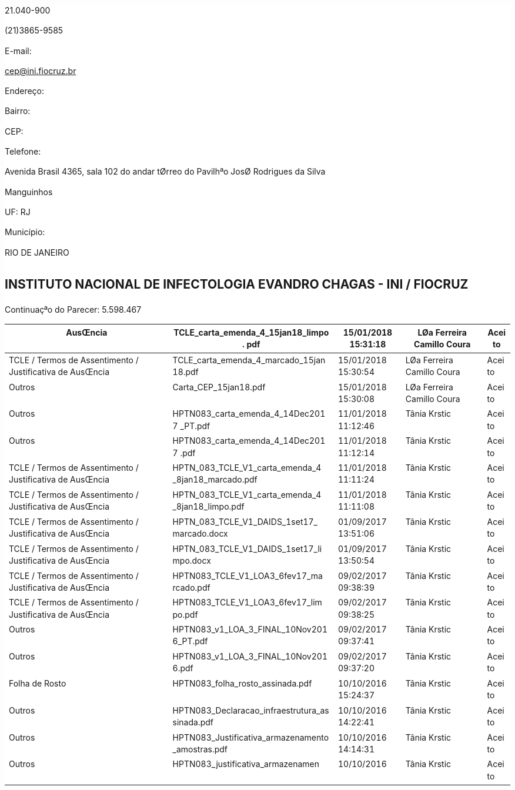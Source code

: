 21.040-900

(21)3865-9585

E-mail:

cep@ini.fiocruz.br

Endereço:

Bairro:

CEP:

Telefone:

Avenida Brasil 4365, sala 102 do andar tØrreo do Pavilhªo JosØ Rodrigues da Silva

Manguinhos

UF: RJ

Município:

RIO DE JANEIRO

## INSTITUTO NACIONAL DE INFECTOLOGIA EVANDRO CHAGAS - INI / FIOCRUZ



Continuaçªo do Parecer: 5.598.467

| AusŒncia                                                  | TCLE_carta_emenda_4_15jan18_limpo. pdf              | 15/01/2018 15:31:18   | LØa Ferreira Camillo Coura   | Aceito   |
|-----------------------------------------------------------|-----------------------------------------------------|-----------------------|------------------------------|----------|
| TCLE / Termos de Assentimento / Justificativa de AusŒncia | TCLE_carta_emenda_4_marcado_15jan 18.pdf            | 15/01/2018 15:30:54   | LØa Ferreira Camillo Coura   | Aceito   |
| Outros                                                    | Carta_CEP_15jan18.pdf                               | 15/01/2018 15:30:08   | LØa Ferreira Camillo Coura   | Aceito   |
| Outros                                                    | HPTN083_carta_emenda_4_14Dec2017 _PT.pdf            | 11/01/2018 11:12:46   | Tânia Krstic                 | Aceito   |
| Outros                                                    | HPTN083_carta_emenda_4_14Dec2017 .pdf               | 11/01/2018 11:12:14   | Tânia Krstic                 | Aceito   |
| TCLE / Termos de Assentimento / Justificativa de AusŒncia | HPTN_083_TCLE_V1_carta_emenda_4 _8jan18_marcado.pdf | 11/01/2018 11:11:24   | Tânia Krstic                 | Aceito   |
| TCLE / Termos de Assentimento / Justificativa de AusŒncia | HPTN_083_TCLE_V1_carta_emenda_4 _8jan18_limpo.pdf   | 11/01/2018 11:11:08   | Tânia Krstic                 | Aceito   |
| TCLE / Termos de Assentimento / Justificativa de AusŒncia | HPTN_083_TCLE_V1_DAIDS_1set17_ marcado.docx         | 01/09/2017 13:51:06   | Tânia Krstic                 | Aceito   |
| TCLE / Termos de Assentimento / Justificativa de AusŒncia | HPTN_083_TCLE_V1_DAIDS_1set17_li mpo.docx           | 01/09/2017 13:50:54   | Tânia Krstic                 | Aceito   |
| TCLE / Termos de Assentimento / Justificativa de AusŒncia | HPTN083_TCLE_V1_LOA3_6fev17_ma rcado.pdf            | 09/02/2017 09:38:39   | Tânia Krstic                 | Aceito   |
| TCLE / Termos de Assentimento / Justificativa de AusŒncia | HPTN083_TCLE_V1_LOA3_6fev17_lim po.pdf              | 09/02/2017 09:38:25   | Tânia Krstic                 | Aceito   |
| Outros                                                    | HPTN083_v1_LOA_3_FINAL_10Nov201 6_PT.pdf            | 09/02/2017 09:37:41   | Tânia Krstic                 | Aceito   |
| Outros                                                    | HPTN083_v1_LOA_3_FINAL_10Nov201 6.pdf               | 09/02/2017 09:37:20   | Tânia Krstic                 | Aceito   |
| Folha de Rosto                                            | HPTN083_folha_rosto_assinada.pdf                    | 10/10/2016 15:24:37   | Tânia Krstic                 | Aceito   |
| Outros                                                    | HPTN083_Declaracao_infraestrutura_as sinada.pdf     | 10/10/2016 14:22:41   | Tânia Krstic                 | Aceito   |
| Outros                                                    | HPTN083_Justificativa_armazenamento _amostras.pdf   | 10/10/2016 14:14:31   | Tânia Krstic                 | Aceito   |
| Outros                                                    | HPTN083_justificativa_armazenamen                   | 10/10/2016            | Tânia Krstic                 | Aceito   |
